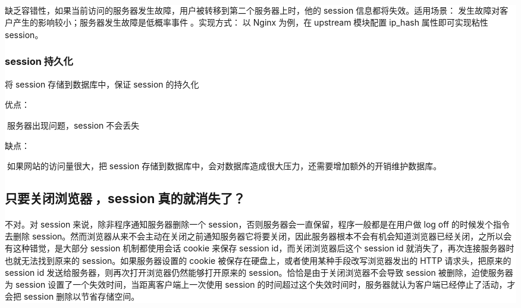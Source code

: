 ​		缺乏容错性，如果当前访问的服务器发生故障，用户被转移到第二个服务器上时，他的 session 信息都将失效。适用场景： 发生故障对客户产生的影响较小；服务器发生故障是低概率事件 。实现方式： 以 Nginx 为例，在 upstream 模块配置 ip_hash 属性即可实现粘性 session。

###  session 持久化

将 session 存储到数据库中，保证 session 的持久化

优点： 

​		服务器出现问题，session 不会丢失

缺点：

​		如果网站的访问量很大，把 session 存储到数据库中，会对数据库造成很大压力，还需要增加额外的开销维护数据库。

## 只要关闭浏览器 ，session 真的就消失了？

不对。对 session 来说，除非程序通知服务器删除一个 session，否则服务器会一直保留，程序一般都是在用户做 log off 的时候发个指令去删除 session。然而浏览器从来不会主动在关闭之前通知服务器它将要关闭，因此服务器根本不会有机会知道浏览器已经关闭，之所以会有这种错觉，是大部分 session 机制都使用会话 cookie 来保存 session id，而关闭浏览器后这个 session id 就消失了，再次连接服务器时也就无法找到原来的 session。如果服务器设置的 cookie 被保存在硬盘上，或者使用某种手段改写浏览器发出的 HTTP 请求头，把原来的 session id 发送给服务器，则再次打开浏览器仍然能够打开原来的 session。恰恰是由于关闭浏览器不会导致 session 被删除，迫使服务器为 session 设置了一个失效时间，当距离客户端上一次使用 session 的时间超过这个失效时间时，服务器就认为客户端已经停止了活动，才会把 session 删除以节省存储空间。